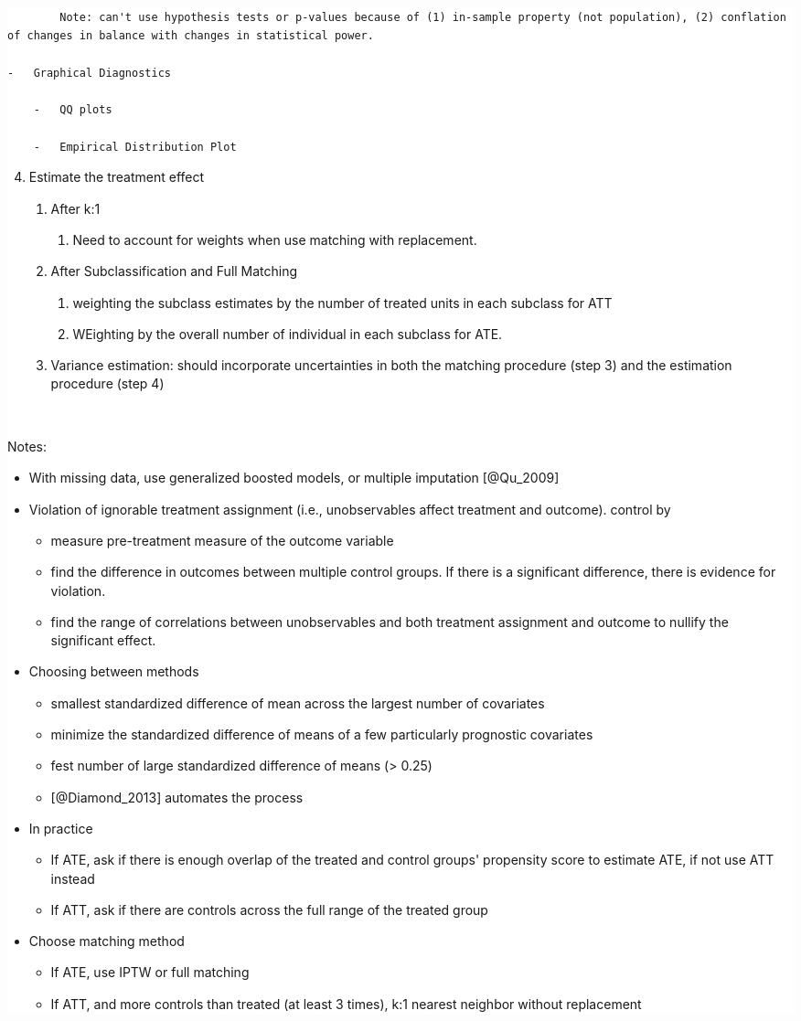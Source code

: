             Note: can't use hypothesis tests or p-values because of (1) in-sample property (not population), (2) conflation of changes in balance with changes in statistical power.

    -   Graphical Diagnostics

        -   QQ plots

        -   Empirical Distribution Plot

4.  Estimate the treatment effect

    1.  After k:1

        1.  Need to account for weights when use matching with replacement.

    2.  After Subclassification and Full Matching

        1.  weighting the subclass estimates by the number of treated units in each subclass for ATT

        2.  WEighting by the overall number of individual in each subclass for ATE.

    3.  Variance estimation: should incorporate uncertainties in both the matching procedure (step 3) and the estimation procedure (step 4)

<br>

Notes:

-   With missing data, use generalized boosted models, or multiple imputation [@Qu_2009]

-   Violation of ignorable treatment assignment (i.e., unobservables affect treatment and outcome). control by

    -   measure pre-treatment measure of the outcome variable

    -   find the difference in outcomes between multiple control groups. If there is a significant difference, there is evidence for violation.

    -   find the range of correlations between unobservables and both treatment assignment and outcome to nullify the significant effect.

-   Choosing between methods

    -   smallest standardized difference of mean across the largest number of covariates

    -   minimize the standardized difference of means of a few particularly prognostic covariates

    -   fest number of large standardized difference of means (\> 0.25)

    -   [@Diamond_2013] automates the process

-   In practice

    -   If ATE, ask if there is enough overlap of the treated and control groups' propensity score to estimate ATE, if not use ATT instead

    -   If ATT, ask if there are controls across the full range of the treated group

-   Choose matching method

    -   If ATE, use IPTW or full matching

    -   If ATT, and more controls than treated (at least 3 times), k:1 nearest neighbor without replacement
